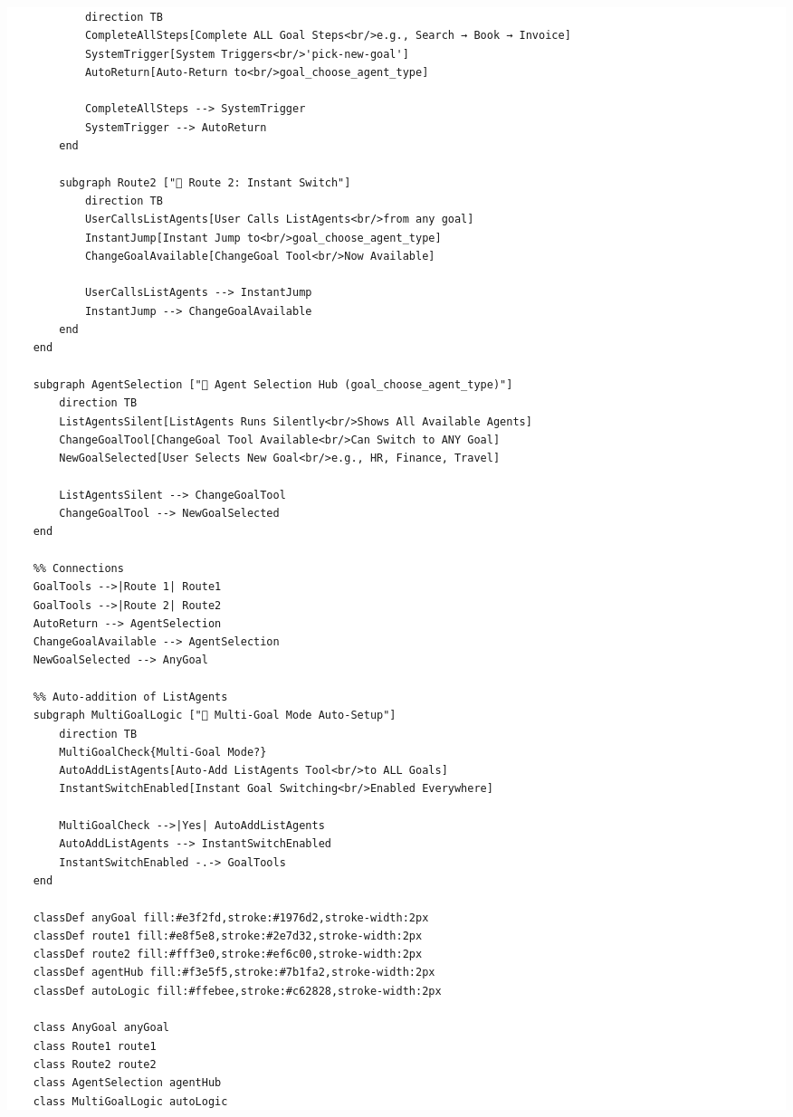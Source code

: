 ```mermaid
            direction TB
            CompleteAllSteps[Complete ALL Goal Steps<br/>e.g., Search → Book → Invoice]
            SystemTrigger[System Triggers<br/>'pick-new-goal']
            AutoReturn[Auto-Return to<br/>goal_choose_agent_type]
            
            CompleteAllSteps --> SystemTrigger
            SystemTrigger --> AutoReturn
        end
        
        subgraph Route2 ["🚀 Route 2: Instant Switch"]
            direction TB
            UserCallsListAgents[User Calls ListAgents<br/>from any goal]
            InstantJump[Instant Jump to<br/>goal_choose_agent_type]
            ChangeGoalAvailable[ChangeGoal Tool<br/>Now Available]
            
            UserCallsListAgents --> InstantJump
            InstantJump --> ChangeGoalAvailable
        end
    end
    
    subgraph AgentSelection ["🎪 Agent Selection Hub (goal_choose_agent_type)"]
        direction TB
        ListAgentsSilent[ListAgents Runs Silently<br/>Shows All Available Agents]
        ChangeGoalTool[ChangeGoal Tool Available<br/>Can Switch to ANY Goal]
        NewGoalSelected[User Selects New Goal<br/>e.g., HR, Finance, Travel]
        
        ListAgentsSilent --> ChangeGoalTool
        ChangeGoalTool --> NewGoalSelected
    end
    
    %% Connections
    GoalTools -->|Route 1| Route1
    GoalTools -->|Route 2| Route2
    AutoReturn --> AgentSelection
    ChangeGoalAvailable --> AgentSelection
    NewGoalSelected --> AnyGoal
    
    %% Auto-addition of ListAgents
    subgraph MultiGoalLogic ["🔧 Multi-Goal Mode Auto-Setup"]
        direction TB
        MultiGoalCheck{Multi-Goal Mode?}
        AutoAddListAgents[Auto-Add ListAgents Tool<br/>to ALL Goals]
        InstantSwitchEnabled[Instant Goal Switching<br/>Enabled Everywhere]
        
        MultiGoalCheck -->|Yes| AutoAddListAgents
        AutoAddListAgents --> InstantSwitchEnabled
        InstantSwitchEnabled -.-> GoalTools
    end
    
    classDef anyGoal fill:#e3f2fd,stroke:#1976d2,stroke-width:2px
    classDef route1 fill:#e8f5e8,stroke:#2e7d32,stroke-width:2px
    classDef route2 fill:#fff3e0,stroke:#ef6c00,stroke-width:2px
    classDef agentHub fill:#f3e5f5,stroke:#7b1fa2,stroke-width:2px
    classDef autoLogic fill:#ffebee,stroke:#c62828,stroke-width:2px
    
    class AnyGoal anyGoal
    class Route1 route1
    class Route2 route2
    class AgentSelection agentHub
    class MultiGoalLogic autoLogic
```
